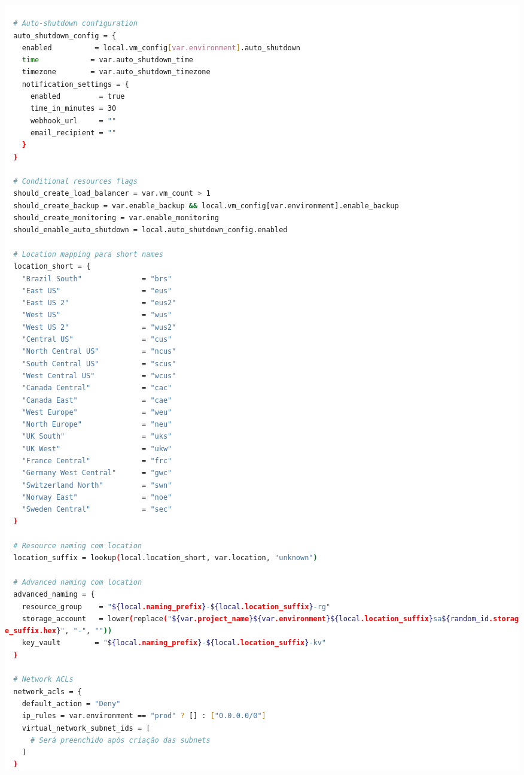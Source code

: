 ```bash
  
  # Auto-shutdown configuration
  auto_shutdown_config = {
    enabled          = local.vm_config[var.environment].auto_shutdown
    time            = var.auto_shutdown_time
    timezone        = var.auto_shutdown_timezone
    notification_settings = {
      enabled         = true
      time_in_minutes = 30
      webhook_url     = ""
      email_recipient = ""
    }
  }
  
  # Conditional resources flags
  should_create_load_balancer = var.vm_count > 1
  should_create_backup = var.enable_backup && local.vm_config[var.environment].enable_backup
  should_create_monitoring = var.enable_monitoring
  should_enable_auto_shutdown = local.auto_shutdown_config.enabled
  
  # Location mapping para short names
  location_short = {
    "Brazil South"              = "brs"
    "East US"                   = "eus"
    "East US 2"                 = "eus2"
    "West US"                   = "wus"
    "West US 2"                 = "wus2"
    "Central US"                = "cus"
    "North Central US"          = "ncus"
    "South Central US"          = "scus"
    "West Central US"           = "wcus"
    "Canada Central"            = "cac"
    "Canada East"               = "cae"
    "West Europe"               = "weu"
    "North Europe"              = "neu"
    "UK South"                  = "uks"
    "UK West"                   = "ukw"
    "France Central"            = "frc"
    "Germany West Central"      = "gwc"
    "Switzerland North"         = "swn"
    "Norway East"               = "noe"
    "Sweden Central"            = "sec"
  }
  
  # Resource naming com location
  location_suffix = lookup(local.location_short, var.location, "unknown")
  
  # Advanced naming com location
  advanced_naming = {
    resource_group    = "${local.naming_prefix}-${local.location_suffix}-rg"
    storage_account   = lower(replace("${var.project_name}${var.environment}${local.location_suffix}sa${random_id.storage_suffix.hex}", "-", ""))
    key_vault        = "${local.naming_prefix}-${local.location_suffix}-kv"
  }
  
  # Network ACLs
  network_acls = {
    default_action = "Deny"
    ip_rules = var.environment == "prod" ? [] : ["0.0.0.0/0"]
    virtual_network_subnet_ids = [
      # Será preenchido após criação das subnets
    ]
  }
```